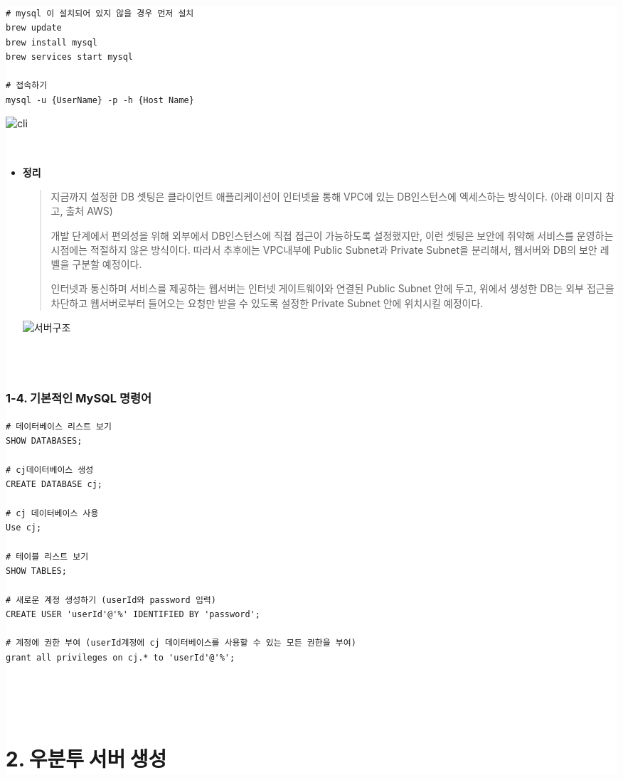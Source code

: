   ```shell
  # mysql 이 설치되어 있지 않을 경우 먼저 설치
  brew update
  brew install mysql
  brew services start mysql
  
  # 접속하기
  mysql -u {UserName} -p -h {Host Name}
  ```

  ![cli](https://github.com/dadaJJung/blog/blob/main/images/AWS_Project_Images/cli.png?raw=true)

<br>

- <b>정리</b> 

  > 지금까지 설정한 DB 셋팅은 클라이언트 애플리케이션이 인터넷을 통해 VPC에 있는 DB인스턴스에 엑세스하는 방식이다. (아래 이미지 참고, 출처 AWS) 
  >
  > 개발 단계에서 편의성을 위해 외부에서 DB인스턴스에 직접 접근이 가능하도록 설정했지만, 이런 셋팅은 보안에 취약해 서비스를 운영하는 시점에는 적절하지 않은 방식이다. 따라서 추후에는 VPC내부에 Public Subnet과 Private Subnet을 분리해서, 웹서버와 DB의 보안 레벨을 구분할 예정이다. 
  >
  > 인터넷과 통신하며 서비스를 제공하는 웹서버는 인터넷 게이트웨이와 연결된 Public Subnet 안에 두고, 위에서 생성한 DB는 외부 접근을 차단하고 웹서버로부터 들어오는 요청만 받을 수 있도록 설정한 Private Subnet 안에 위치시킬 예정이다. 

  ![서버구조](https://docs.aws.amazon.com/ko_kr/AmazonRDS/latest/UserGuide/images/GS-VPC-network.png)

<br>

<br>

### 1-4. 기본적인 MySQL 명령어

```mysql
# 데이터베이스 리스트 보기
SHOW DATABASES;

# cj데이터베이스 생성
CREATE DATABASE cj;

# cj 데이터베이스 사용
Use cj;

# 테이블 리스트 보기
SHOW TABLES;

# 새로운 계정 생성하기 (userId와 password 입력)
CREATE USER 'userId'@'%' IDENTIFIED BY 'password';

# 계정에 권한 부여 (userId계정에 cj 데이터베이스를 사용할 수 있는 모든 권한을 부여)
grant all privileges on cj.* to 'userId'@'%';
```

<br><br><br>

# 2. 우분투 서버 생성
